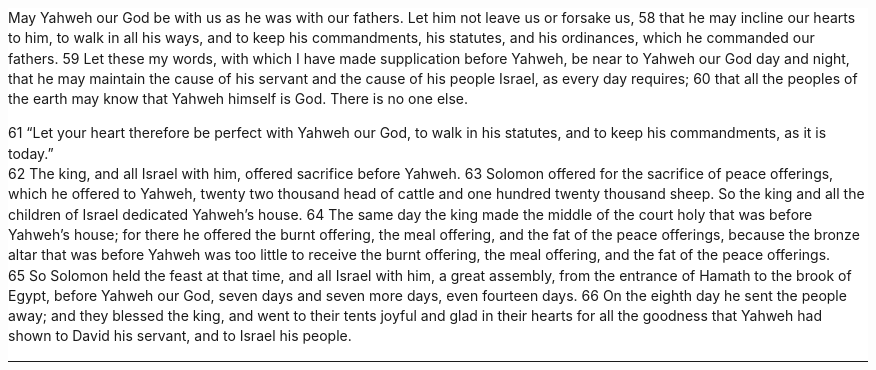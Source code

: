   May Yahweh our God be with us as he was with our fathers. Let him not leave us or forsake us,
  <span class="verse" id="1KI8V58">
    58
  </span>
  that he may incline our hearts to him, to walk in all his ways, and to keep his commandments, his statutes, and his ordinances, which he commanded our fathers.
  <span class="verse" id="1KI8V59">
    59
  </span>
  Let these my words, with which I have made supplication before Yahweh, be near to Yahweh our God day and night, that he may maintain the cause of his servant and the cause of his people Israel, as every day requires;
  <span class="verse" id="1KI8V60">
    60
  </span>
  that all the peoples of the earth may know that Yahweh himself is God. There is no one else.
</div>
<div class="p">
  <span class="verse" id="1KI8V61">
    61
  </span>
  “Let your heart therefore be perfect with Yahweh our God, to walk in his statutes, and to keep his commandments, as it is today.”
</div>
<div class="p">
  <span class="verse" id="1KI8V62">
    62
  </span>
  The king, and all Israel with him, offered sacrifice before Yahweh.
  <span class="verse" id="1KI8V63">
    63
  </span>
  Solomon offered for the sacrifice of peace offerings, which he offered to Yahweh, twenty two thousand head of cattle and one hundred twenty thousand sheep. So the king and all the children of Israel dedicated Yahweh’s house.
  <span class="verse" id="1KI8V64">
    64
  </span>
  The same day the king made the middle of the court holy that was before Yahweh’s house; for there he offered the burnt offering, the meal offering, and the fat of the peace offerings, because the bronze altar that was before Yahweh was too little to receive the burnt offering, the meal offering, and the fat of the peace offerings.
</div>
<div class="p">
  <span class="verse" id="1KI8V65">
    65
  </span>
  So Solomon held the feast at that time, and all Israel with him, a great assembly, from the entrance of Hamath to the brook of Egypt, before Yahweh our God, seven days and seven more days, even fourteen days.
  <span class="verse" id="1KI8V66">
    66
  </span>
  On the eighth day he sent the people away; and they blessed the king, and went to their tents joyful and glad in their hearts for all the goodness that Yahweh had shown to David his servant, and to Israel his people.
</div>
<div class="footnote">
  <hr/>
</div>
